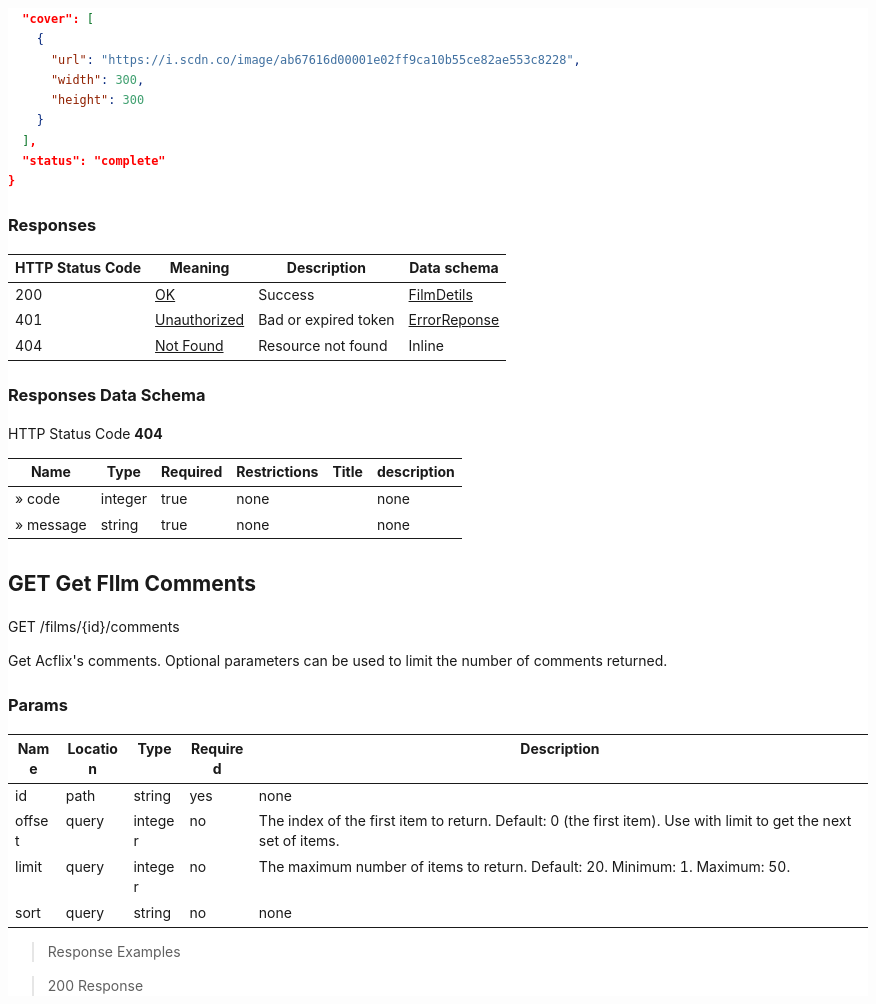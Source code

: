 ```json
  "cover": [
    {
      "url": "https://i.scdn.co/image/ab67616d00001e02ff9ca10b55ce82ae553c8228",
      "width": 300,
      "height": 300
    }
  ],
  "status": "complete"
}
```

### Responses

|HTTP Status Code |Meaning|Description|Data schema|
|---|---|---|---|
|200|[OK](https://tools.ietf.org/html/rfc7231#section-6.3.1)|Success|[FilmDetils](#schemafilmdetils)|
|401|[Unauthorized](https://tools.ietf.org/html/rfc7235#section-3.1)|Bad or expired token|[ErrorReponse](#schemaerrorreponse)|
|404|[Not Found](https://tools.ietf.org/html/rfc7231#section-6.5.4)|Resource not found|Inline|

### Responses Data Schema

HTTP Status Code **404**

|Name|Type|Required|Restrictions|Title|description|
|---|---|---|---|---|---|
|» code|integer|true|none||none|
|» message|string|true|none||none|

## GET Get FIlm Comments

GET /films/{id}/comments

Get Acflix's comments. Optional parameters can be used to limit the number of comments returned.

### Params

|Name|Location|Type|Required|Description|
|---|---|---|---|---|
|id|path|string| yes |none|
|offset|query|integer| no |The index of the first item to return. Default: 0 (the first item). Use with limit to get the next set of items.|
|limit|query|integer| no |The maximum number of items to return. Default: 20. Minimum: 1. Maximum: 50.|
|sort|query|string| no |none|

> Response Examples

> 200 Response
